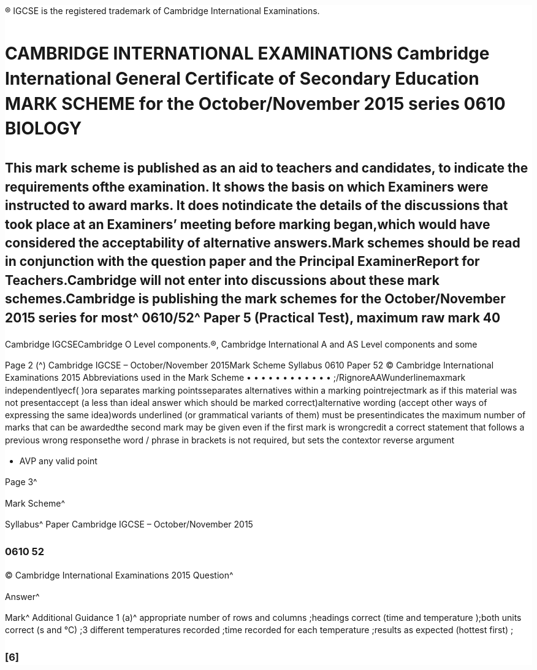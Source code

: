 ® IGCSE is the registered trademark of Cambridge International Examinations. 

# CAMBRIDGE INTERNATIONAL EXAMINATIONS Cambridge International General Certificate of Secondary Education MARK SCHEME for the October/November 2015 series 0610 BIOLOGY 

## This mark scheme is published as an aid to teachers and candidates, to indicate the requirements ofthe examination. It shows the basis on which Examiners were instructed to award marks. It does notindicate the details of the discussions that took place at an Examiners’ meeting before marking began,which would have considered the acceptability of alternative answers.Mark schemes should be read in conjunction with the question paper and the Principal ExaminerReport for Teachers.Cambridge will not enter into discussions about these mark schemes.Cambridge is publishing the mark schemes for the October/November 2015 series for most^ 0610/52^ Paper 5 (Practical Test), maximum raw mark 40 

Cambridge IGCSECambridge O Level components.®, Cambridge International A and AS Level components and some 


Page 2 (^) Cambridge IGCSE – October/November 2015Mark Scheme Syllabus 0610 Paper 52 © Cambridge International Examinations 2015 Abbreviations used in the Mark Scheme • • • • • • • • • • • • ;/RignoreAAWunderlinemaxmark independentlyecf( )ora separates marking pointsseparates alternatives within a marking pointrejectmark as if this material was not presentaccept (a less than ideal answer which should be marked correct)alternative wording (accept other ways of expressing the same idea)words underlined (or grammatical variants of them) must be presentindicates the maximum number of marks that can be awardedthe second mark may be given even if the first mark is wrongcredit a correct statement that follows a previous wrong responsethe word / phrase in brackets is not required, but sets the contextor reverse argument 

- AVP any valid point 


Page 3^ 

Mark Scheme^ 

Syllabus^ Paper Cambridge IGCSE – October/November 2015 

### 0610 52 

 © Cambridge International Examinations 2015 Question^ 

 Answer^ 

 Mark^ Additional Guidance 1 (a)^ appropriate number of rows and columns ;headings correct (time and temperature );both units correct (s and °C) ;3 different temperatures recorded ;time recorded for each temperature ;results as expected (hottest first) ; 

### [6] 
